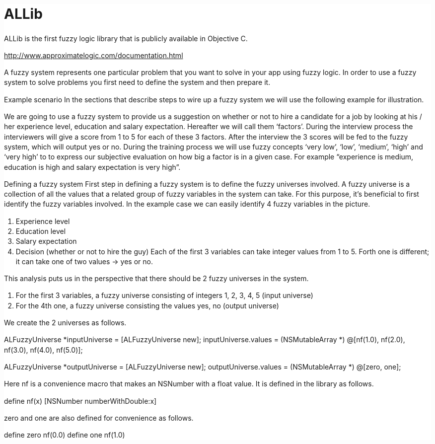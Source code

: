 ALLib
=====

ALLib is the first fuzzy logic library that is publicly available in Objective C.

http://www.approximatelogic.com/documentation.html

A fuzzy system represents one particular problem that you want to solve in your app using fuzzy logic. In order to use a fuzzy system to solve problems you first need to define the system and then prepare it.

Example scenario
In the sections that describe steps to wire up a fuzzy system we will use the following example for illustration.

We are going to use a fuzzy system to provide us a suggestion on whether or not to hire a candidate for a job by looking at his / her experience level, education and salary expectation. Hereafter we will call them ‘factors’. During the interview process the interviewers will give a score from 1 to 5 for each of these 3 factors. After the interview the 3 scores will be fed to the fuzzy system, which will output yes or no.
During the training process we will use fuzzy concepts ‘very low’, ‘low’, ‘medium’, ‘high’ and ‘very high’ to to express our subjective evaluation on how big a factor is in a given case. For example “experience is medium, education is high and salary expectation is very high”.

Defining a fuzzy system
First step in defining a fuzzy system is to define the fuzzy universes involved. A fuzzy universe is a collection of all the values that a related group of fuzzy variables in the system can take. For this purpose, it’s beneficial to first identify the fuzzy variables involved. 
In the example case we can easily identify 4 fuzzy variables in the picture.
1.	Experience level
2.	Education level
3.	Salary expectation
4.	Decision (whether or not to hire the guy)
Each of the first 3 variables can take integer values from 1 to 5. Forth one is different; it can take one of two values -> yes or no.

This analysis puts us in the perspective that there should be 2 fuzzy universes in the system.
1.	For the first 3 variables, a fuzzy universe consisting of integers 1, 2, 3, 4, 5 (input universe)
2.	For the 4th one, a fuzzy universe consisting the values yes, no (output universe)

We create the 2 universes as follows.

ALFuzzyUniverse *inputUniverse = [ALFuzzyUniverse new];
inputUniverse.values = (NSMutableArray *) @[nf(1.0), nf(2.0), nf(3.0), nf(4.0), nf(5.0)];
    
ALFuzzyUniverse *outputUniverse = [ALFuzzyUniverse new];
outputUniverse.values = (NSMutableArray *) @[zero, one];

Here nf is a convenience macro that makes an NSNumber with a float value. It is defined in the library as follows.

define nf(x)       [NSNumber numberWithDouble:x]

zero and one are also defined for convenience as follows.

define zero        nf(0.0)
define one         nf(1.0)

